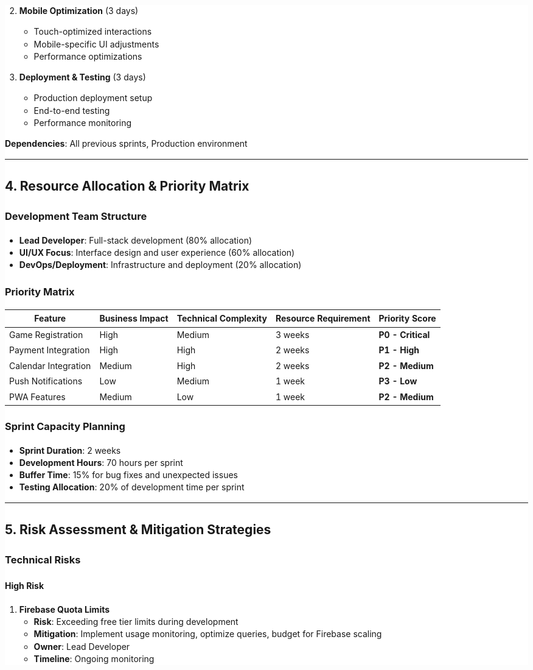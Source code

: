 2. **Mobile Optimization** (3 days)
   - Touch-optimized interactions
   - Mobile-specific UI adjustments
   - Performance optimizations

3. **Deployment & Testing** (3 days)
   - Production deployment setup
   - End-to-end testing
   - Performance monitoring

**Dependencies**: All previous sprints, Production environment

---

## 4. Resource Allocation & Priority Matrix

### Development Team Structure
- **Lead Developer**: Full-stack development (80% allocation)
- **UI/UX Focus**: Interface design and user experience (60% allocation)
- **DevOps/Deployment**: Infrastructure and deployment (20% allocation)

### Priority Matrix

| Feature | Business Impact | Technical Complexity | Resource Requirement | Priority Score |
|---------|----------------|---------------------|---------------------|----------------|
| Game Registration | High | Medium | 3 weeks | **P0 - Critical** |
| Payment Integration | High | High | 2 weeks | **P1 - High** |
| Calendar Integration | Medium | High | 2 weeks | **P2 - Medium** |
| Push Notifications | Low | Medium | 1 week | **P3 - Low** |
| PWA Features | Medium | Low | 1 week | **P2 - Medium** |

### Sprint Capacity Planning
- **Sprint Duration**: 2 weeks
- **Development Hours**: 70 hours per sprint
- **Buffer Time**: 15% for bug fixes and unexpected issues
- **Testing Allocation**: 20% of development time per sprint

---

## 5. Risk Assessment & Mitigation Strategies

### Technical Risks

#### High Risk
1. **Firebase Quota Limits**
   - **Risk**: Exceeding free tier limits during development
   - **Mitigation**: Implement usage monitoring, optimize queries, budget for Firebase scaling
   - **Owner**: Lead Developer
   - **Timeline**: Ongoing monitoring
